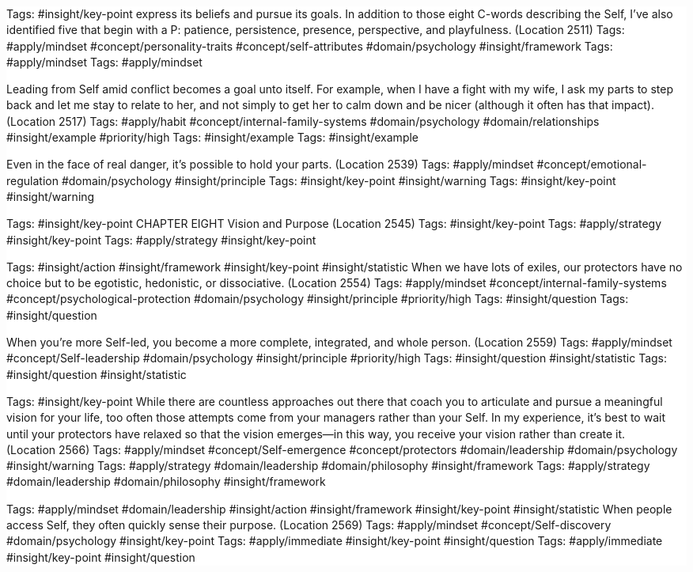 Tags: #insight/key-point
express its beliefs and pursue its goals. In addition to those eight C-words describing the Self, I’ve also identified five that begin with a P: patience, persistence, presence, perspective, and playfulness. (Location 2511)
Tags: #apply/mindset #concept/personality-traits #concept/self-attributes #domain/psychology #insight/framework
Tags: #apply/mindset
Tags: #apply/mindset
  
Leading from Self amid conflict becomes a goal unto itself. For example, when I have a fight with my wife, I ask my parts to step back and let me stay to relate to her, and not simply to get her to calm down and be nicer (although it often has that impact). (Location 2517)
Tags: #apply/habit #concept/internal-family-systems #domain/psychology #domain/relationships #insight/example #priority/high
Tags: #insight/example
Tags: #insight/example
  
Even in the face of real danger, it’s possible to hold your parts. (Location 2539)
Tags: #apply/mindset #concept/emotional-regulation #domain/psychology #insight/principle
Tags: #insight/key-point #insight/warning
Tags: #insight/key-point #insight/warning
  
Tags: #insight/key-point
CHAPTER EIGHT Vision and Purpose (Location 2545)
Tags: #insight/key-point
Tags: #apply/strategy #insight/key-point
Tags: #apply/strategy #insight/key-point
  
Tags: #insight/action #insight/framework #insight/key-point #insight/statistic
When we have lots of exiles, our protectors have no choice but to be egotistic, hedonistic, or dissociative. (Location 2554)
Tags: #apply/mindset #concept/internal-family-systems #concept/psychological-protection #domain/psychology #insight/principle #priority/high
Tags: #insight/question
Tags: #insight/question
  
When you’re more Self-led, you become a more complete, integrated, and whole person. (Location 2559)
Tags: #apply/mindset #concept/Self-leadership #domain/psychology #insight/principle #priority/high
Tags: #insight/question #insight/statistic
Tags: #insight/question #insight/statistic
  
Tags: #insight/key-point
While there are countless approaches out there that coach you to articulate and pursue a meaningful vision for your life, too often those attempts come from your managers rather than your Self. In my experience, it’s best to wait until your protectors have relaxed so that the vision emerges—in this way, you receive your vision rather than create it. (Location 2566)
Tags: #apply/mindset #concept/Self-emergence #concept/protectors #domain/leadership #domain/psychology #insight/warning
Tags: #apply/strategy #domain/leadership #domain/philosophy #insight/framework
Tags: #apply/strategy #domain/leadership #domain/philosophy #insight/framework
  
Tags: #apply/mindset #domain/leadership #insight/action #insight/framework #insight/key-point #insight/statistic
When people access Self, they often quickly sense their purpose. (Location 2569)
Tags: #apply/mindset #concept/Self-discovery #domain/psychology #insight/key-point
Tags: #apply/immediate #insight/key-point #insight/question
Tags: #apply/immediate #insight/key-point #insight/question
  
